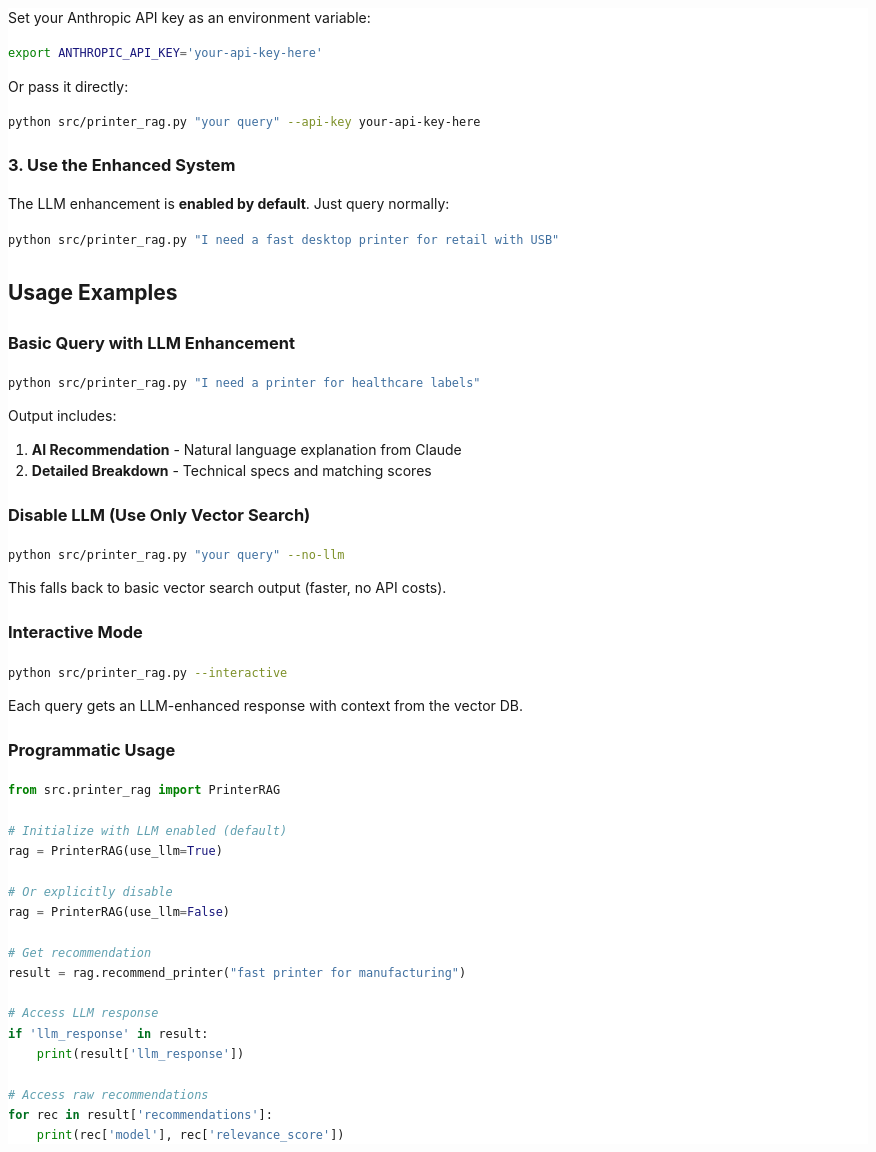 Set your Anthropic API key as an environment variable:

```bash
export ANTHROPIC_API_KEY='your-api-key-here'
```

Or pass it directly:

```bash
python src/printer_rag.py "your query" --api-key your-api-key-here
```

### 3. Use the Enhanced System

The LLM enhancement is **enabled by default**. Just query normally:

```bash
python src/printer_rag.py "I need a fast desktop printer for retail with USB"
```

## Usage Examples

### Basic Query with LLM Enhancement

```bash
python src/printer_rag.py "I need a printer for healthcare labels"
```

Output includes:
1. **AI Recommendation** - Natural language explanation from Claude
2. **Detailed Breakdown** - Technical specs and matching scores

### Disable LLM (Use Only Vector Search)

```bash
python src/printer_rag.py "your query" --no-llm
```

This falls back to basic vector search output (faster, no API costs).

### Interactive Mode

```bash
python src/printer_rag.py --interactive
```

Each query gets an LLM-enhanced response with context from the vector DB.

### Programmatic Usage

```python
from src.printer_rag import PrinterRAG

# Initialize with LLM enabled (default)
rag = PrinterRAG(use_llm=True)

# Or explicitly disable
rag = PrinterRAG(use_llm=False)

# Get recommendation
result = rag.recommend_printer("fast printer for manufacturing")

# Access LLM response
if 'llm_response' in result:
    print(result['llm_response'])

# Access raw recommendations
for rec in result['recommendations']:
    print(rec['model'], rec['relevance_score'])
```